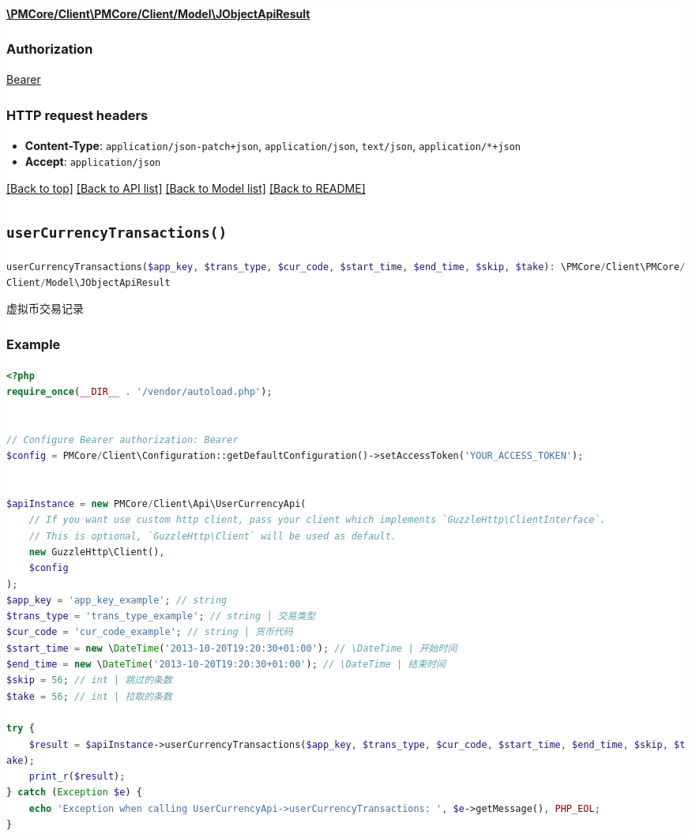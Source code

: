 [**\PMCore/Client\PMCore/Client/Model\JObjectApiResult**](../Model/JObjectApiResult.md)

### Authorization

[Bearer](../../README.md#Bearer)

### HTTP request headers

- **Content-Type**: `application/json-patch+json`, `application/json`, `text/json`, `application/*+json`
- **Accept**: `application/json`

[[Back to top]](#) [[Back to API list]](../../README.md#endpoints)
[[Back to Model list]](../../README.md#models)
[[Back to README]](../../README.md)

## `userCurrencyTransactions()`

```php
userCurrencyTransactions($app_key, $trans_type, $cur_code, $start_time, $end_time, $skip, $take): \PMCore/Client\PMCore/Client/Model\JObjectApiResult
```

虚拟币交易记录

### Example

```php
<?php
require_once(__DIR__ . '/vendor/autoload.php');


// Configure Bearer authorization: Bearer
$config = PMCore/Client\Configuration::getDefaultConfiguration()->setAccessToken('YOUR_ACCESS_TOKEN');


$apiInstance = new PMCore/Client\Api\UserCurrencyApi(
    // If you want use custom http client, pass your client which implements `GuzzleHttp\ClientInterface`.
    // This is optional, `GuzzleHttp\Client` will be used as default.
    new GuzzleHttp\Client(),
    $config
);
$app_key = 'app_key_example'; // string
$trans_type = 'trans_type_example'; // string | 交易类型
$cur_code = 'cur_code_example'; // string | 货币代码
$start_time = new \DateTime('2013-10-20T19:20:30+01:00'); // \DateTime | 开始时间
$end_time = new \DateTime('2013-10-20T19:20:30+01:00'); // \DateTime | 结束时间
$skip = 56; // int | 跳过的条数
$take = 56; // int | 拉取的条数

try {
    $result = $apiInstance->userCurrencyTransactions($app_key, $trans_type, $cur_code, $start_time, $end_time, $skip, $take);
    print_r($result);
} catch (Exception $e) {
    echo 'Exception when calling UserCurrencyApi->userCurrencyTransactions: ', $e->getMessage(), PHP_EOL;
}
```
